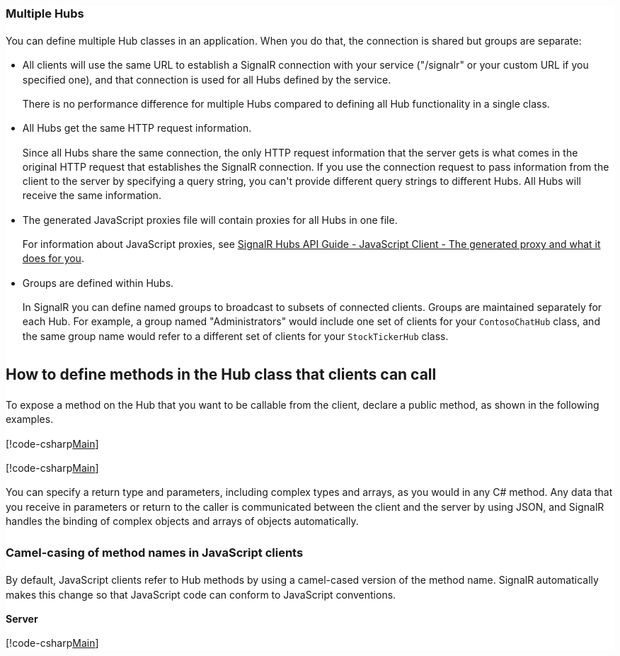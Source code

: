 ### Multiple Hubs

You can define multiple Hub classes in an application. When you do that, the connection is shared but groups are separate:

- All clients will use the same URL to establish a SignalR connection with your service ("/signalr" or your custom URL if you specified one), and that connection is used for all Hubs defined by the service.

    There is no performance difference for multiple Hubs compared to defining all Hub functionality in a single class.
- All Hubs get the same HTTP request information.

    Since all Hubs share the same connection, the only HTTP request information that the server gets is what comes in the original HTTP request that establishes the SignalR connection. If you use the connection request to pass information from the client to the server by specifying a query string, you can't provide different query strings to different Hubs. All Hubs will receive the same information.
- The generated JavaScript proxies file will contain proxies for all Hubs in one file.

    For information about JavaScript proxies, see [SignalR Hubs API Guide - JavaScript Client - The generated proxy and what it does for you](index.md).
- Groups are defined within Hubs.

    In SignalR you can define named groups to broadcast to subsets of connected clients. Groups are maintained separately for each Hub. For example, a group named "Administrators" would include one set of clients for your `ContosoChatHub` class, and the same group name would refer to a different set of clients for your `StockTickerHub` class.

<a id="hubmethods"></a>

## How to define methods in the Hub class that clients can call

To expose a method on the Hub that you want to be callable from the client, declare a public method, as shown in the following examples.

[!code-csharp[Main](signalr-1x-hubs-api-guide-server/samples/sample13.cs?highlight=3)]

[!code-csharp[Main](signalr-1x-hubs-api-guide-server/samples/sample14.cs?highlight=3)]

You can specify a return type and parameters, including complex types and arrays, as you would in any C# method. Any data that you receive in parameters or return to the caller is communicated between the client and the server by using JSON, and SignalR handles the binding of complex objects and arrays of objects automatically.

<a id="methodnames"></a>

### Camel-casing of method names in JavaScript clients

By default, JavaScript clients refer to Hub methods by using a camel-cased version of the method name. SignalR automatically makes this change so that JavaScript code can conform to JavaScript conventions.

**Server**

[!code-csharp[Main](signalr-1x-hubs-api-guide-server/samples/sample15.cs?highlight=1)]
